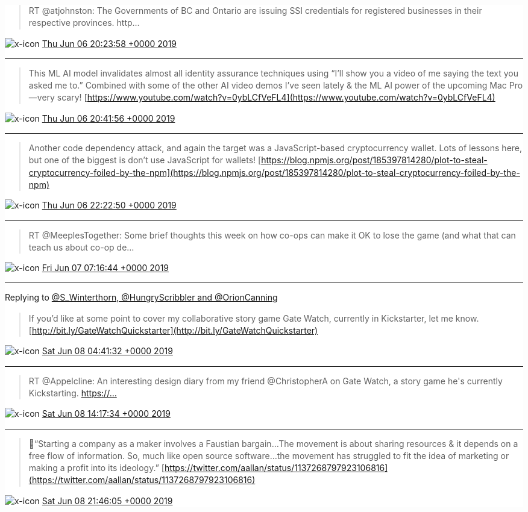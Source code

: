 > RT @atjohnston: The Governments of BC and Ontario are issuing SSI credentials for registered businesses in their respective provinces. http…

<img src="{{ site.url }}{{ site.baseurl }}/assets/images/media/tweet.ico" alt="x-icon" width="30" /> [Thu Jun 06 20:23:58 +0000 2019](https://twitter.com/ChristopherA/status/1136730470283001856)

----

> This ML AI model invalidates almost all identity assurance techniques using “I’ll show you a video of me saying the text you asked me to.” Combined with some of the other AI video demos I’ve seen lately &amp; the ML AI power of the upcoming Mac Pro—very scary! [https://www.youtube.com/watch?v=0ybLCfVeFL4](https://www.youtube.com/watch?v=0ybLCfVeFL4)

<img src="{{ site.url }}{{ site.baseurl }}/assets/images/media/tweet.ico" alt="x-icon" width="30" /> [Thu Jun 06 20:41:56 +0000 2019](https://twitter.com/ChristopherA/status/1136734994624237568)

----

> Another code dependency attack, and again the target was a JavaScript-based cryptocurrency wallet. Lots of lessons here, but one of the biggest is don’t use JavaScript for wallets! [https://blog.npmjs.org/post/185397814280/plot-to-steal-cryptocurrency-foiled-by-the-npm](https://blog.npmjs.org/post/185397814280/plot-to-steal-cryptocurrency-foiled-by-the-npm)

<img src="{{ site.url }}{{ site.baseurl }}/assets/images/media/tweet.ico" alt="x-icon" width="30" /> [Thu Jun 06 22:22:50 +0000 2019](https://twitter.com/ChristopherA/status/1136760383568351232)

----

> RT @MeeplesTogether: Some brief thoughts this week on how co-ops can make it OK to lose the game (and what that can teach us about co-op de…

<img src="{{ site.url }}{{ site.baseurl }}/assets/images/media/tweet.ico" alt="x-icon" width="30" /> [Fri Jun 07 07:16:44 +0000 2019](https://twitter.com/ChristopherA/status/1136894744485715968)

----

Replying to [@S_Winterthorn, @HungryScribbler and @OrionCanning](https://twitter.com/@S_Winterthorn/status/1137032278222094337)

> If you’d like at some point to cover my collaborative story game Gate Watch, currently in Kickstarter, let me know. [http://bit.ly/GateWatchQuickstarter](http://bit.ly/GateWatchQuickstarter)

<img src="{{ site.url }}{{ site.baseurl }}/assets/images/media/tweet.ico" alt="x-icon" width="30" /> [Sat Jun 08 04:41:32 +0000 2019](https://twitter.com/ChristopherA/status/1137218077429338113)

----

> RT @Appelcline: An interesting design diary from my friend @ChristopherA on Gate Watch, a story game he's currently Kickstarting.  [https://…](https://…)

<img src="{{ site.url }}{{ site.baseurl }}/assets/images/media/tweet.ico" alt="x-icon" width="30" /> [Sat Jun 08 14:17:34 +0000 2019](https://twitter.com/ChristopherA/status/1137363041610133510)

----

> 💯“Starting a company as a maker involves a Faustian bargain…The movement is about sharing resources &amp; it depends on a free flow of information. So, much like open source software…the movement has struggled to fit the idea of marketing or making a profit into its ideology.” [https://twitter.com/aallan/status/1137268797923106816](https://twitter.com/aallan/status/1137268797923106816)

<img src="{{ site.url }}{{ site.baseurl }}/assets/images/media/tweet.ico" alt="x-icon" width="30" /> [Sat Jun 08 21:46:05 +0000 2019](https://twitter.com/ChristopherA/status/1137475910855081984)
